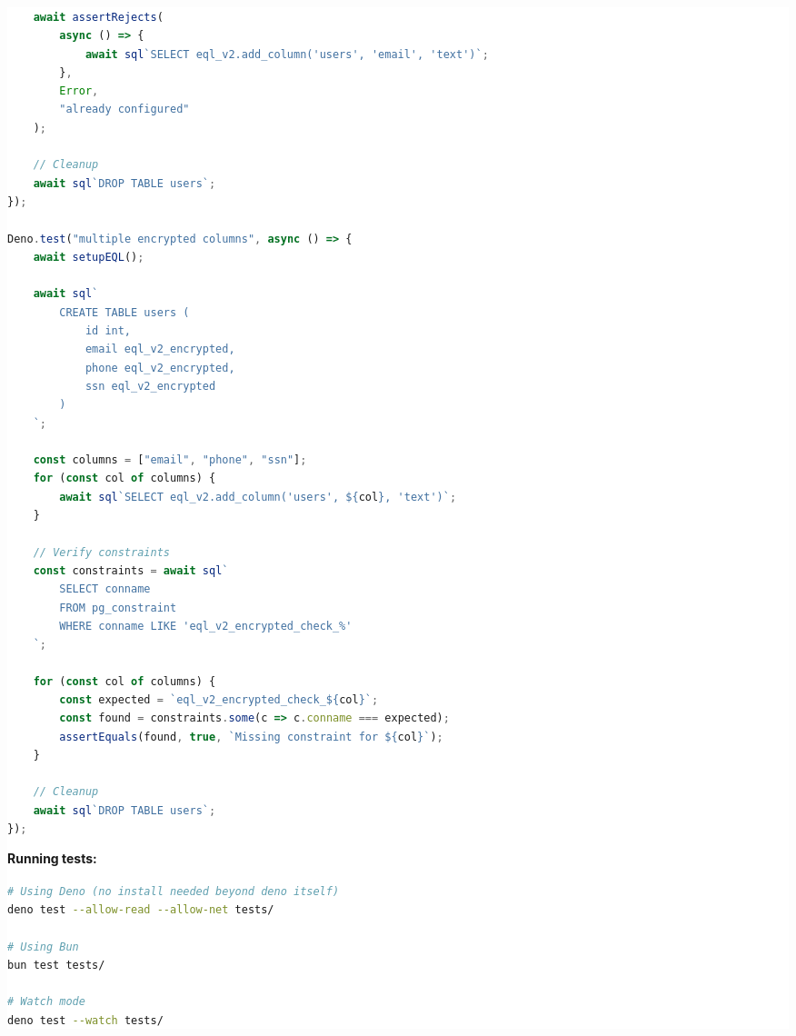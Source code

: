 ```typescript
    await assertRejects(
        async () => {
            await sql`SELECT eql_v2.add_column('users', 'email', 'text')`;
        },
        Error,
        "already configured"
    );

    // Cleanup
    await sql`DROP TABLE users`;
});

Deno.test("multiple encrypted columns", async () => {
    await setupEQL();

    await sql`
        CREATE TABLE users (
            id int,
            email eql_v2_encrypted,
            phone eql_v2_encrypted,
            ssn eql_v2_encrypted
        )
    `;

    const columns = ["email", "phone", "ssn"];
    for (const col of columns) {
        await sql`SELECT eql_v2.add_column('users', ${col}, 'text')`;
    }

    // Verify constraints
    const constraints = await sql`
        SELECT conname
        FROM pg_constraint
        WHERE conname LIKE 'eql_v2_encrypted_check_%'
    `;

    for (const col of columns) {
        const expected = `eql_v2_encrypted_check_${col}`;
        const found = constraints.some(c => c.conname === expected);
        assertEquals(found, true, `Missing constraint for ${col}`);
    }

    // Cleanup
    await sql`DROP TABLE users`;
});
```

**Running tests:**
```bash
# Using Deno (no install needed beyond deno itself)
deno test --allow-read --allow-net tests/

# Using Bun
bun test tests/

# Watch mode
deno test --watch tests/
```
